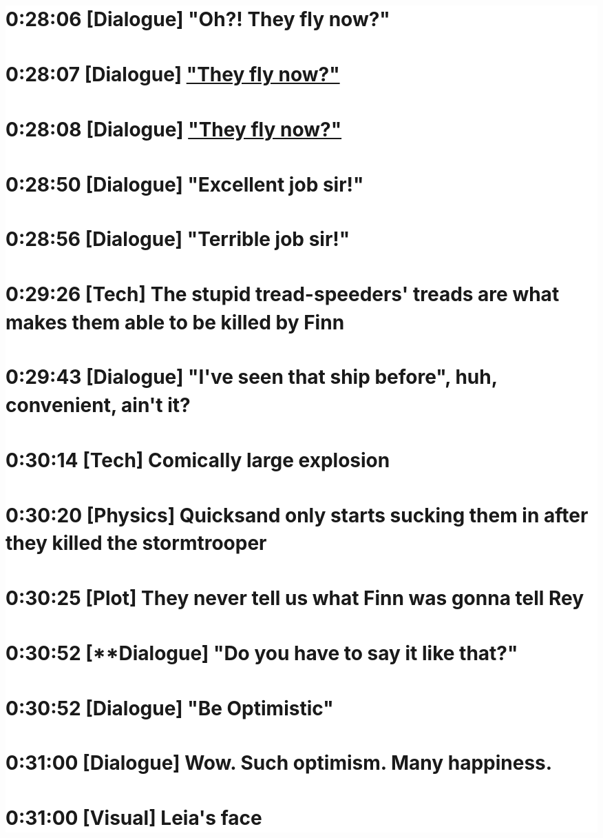 # 0:28:06 [**Dialogue**] "Oh?! They fly now?"

# 0:28:07 [**Dialogue**] ["They fly now?"](https://youtu.be/KmO44bYbX4A)

# 0:28:08 [**Dialogue**] ["They fly now?"](https://youtu.be/KmO44bYbX4A)

# 0:28:50 [**Dialogue**] "Excellent job sir!"

# 0:28:56 [**Dialogue**] "Terrible job sir!"

# 0:29:26 [**Tech**] The stupid tread-speeders' treads are what makes them able to be killed by Finn

# 0:29:43 [**Dialogue**] "I've seen that ship before", huh, convenient, ain't it?

# 0:30:14 [**Tech**] Comically large explosion

# 0:30:20 [**Physics**] Quicksand only starts sucking them in after they killed the stormtrooper

# 0:30:25 [**Plot**] They never tell us what Finn was gonna tell Rey

# 0:30:52 [**Dialogue] "Do you have to say it like that?"

# 0:30:52 [**Dialogue**] "Be Optimistic"

# 0:31:00 [**Dialogue**] Wow. Such optimism. Many happiness.

# 0:31:00 [**Visual**] Leia's face

